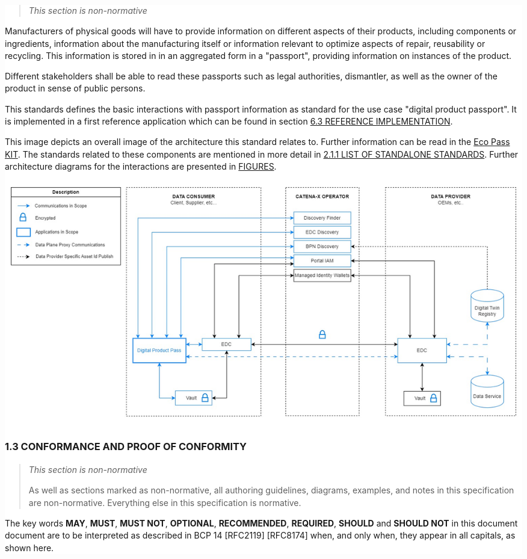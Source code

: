 > *This section is non-normative*

Manufacturers of physical goods will have to provide information on different aspects of their products, including components or ingredients, information about the manufacturing itself or information relevant to optimize aspects of repair, reusability or recycling.
This information is stored in in an aggregated form in a "passport", providing information on instances of the product.

Different stakeholders shall be able to read these passports such as legal authorities, dismantler,
as well as the owner of the product in sense of public persons.

This standards defines the basic interactions with passport information as standard for the
use case "digital product passport". It is implemented in a first reference application which
can be found in section [6.3 REFERENCE IMPLEMENTATION](#63-reference-implementations).

This image depicts an overall image of the architecture this standard relates to. Further information can be read in the [Eco Pass KIT](https://eclipse-tractusx.github.io/docs-kits/kits/Eco_Pass_KIT/page-adoption-view).
The standards related to these components are mentioned in more detail in
[2.1.1 LIST OF STANDALONE STANDARDS](#211-list-of-standalone-standards).
Further architecture diagrams for the interactions are presented in [FIGURES](#figures).

![Architectural Overview](./assets/img/digitalProductPassContext.jpg)

### 1.3 CONFORMANCE AND PROOF OF CONFORMITY

> *This section is non-normative*
>
> As well as sections marked as non-normative, all authoring guidelines, diagrams, examples, and notes
> in this specification are non-normative. Everything else in this specification is normative.

The key words **MAY**, **MUST**, **MUST NOT**, **OPTIONAL**, **RECOMMENDED**, **REQUIRED**, **SHOULD**
and **SHOULD NOT** in this document document are to be interpreted as described in BCP 14 [RFC2119] [RFC8174]
when, and only when, they appear in all capitals, as shown here.
